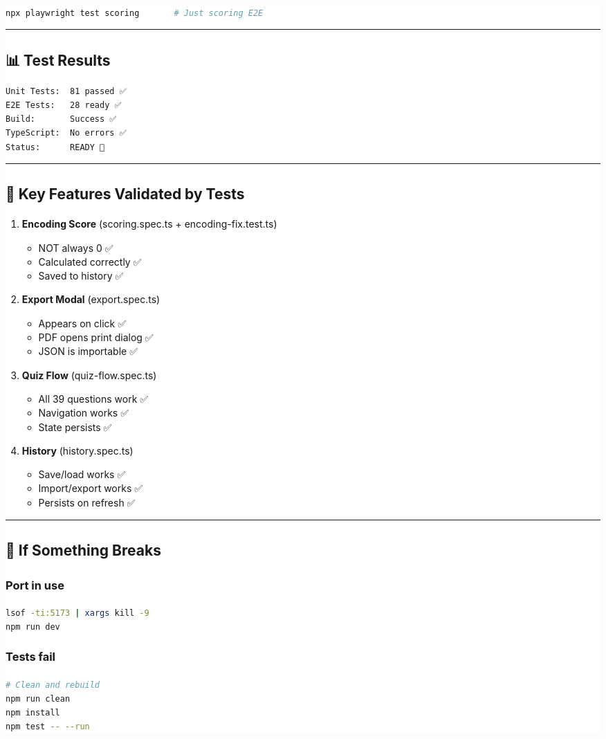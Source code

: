 ```bash
npx playwright test scoring       # Just scoring E2E
```

---

## 📊 Test Results

```
Unit Tests:  81 passed ✅
E2E Tests:   28 ready ✅
Build:       Success ✅
TypeScript:  No errors ✅
Status:      READY 🚀
```

---

## 🎯 Key Features Validated by Tests

1. **Encoding Score** (scoring.spec.ts + encoding-fix.test.ts)
   - NOT always 0 ✅
   - Calculated correctly ✅
   - Saved to history ✅

2. **Export Modal** (export.spec.ts)
   - Appears on click ✅
   - PDF opens print dialog ✅
   - JSON is importable ✅

3. **Quiz Flow** (quiz-flow.spec.ts)
   - All 39 questions work ✅
   - Navigation works ✅
   - State persists ✅

4. **History** (history.spec.ts)
   - Save/load works ✅
   - Import/export works ✅
   - Persists on refresh ✅

---

## 🚨 If Something Breaks

### Port in use
```bash
lsof -ti:5173 | xargs kill -9
npm run dev
```

### Tests fail
```bash
# Clean and rebuild
npm run clean
npm install
npm test -- --run
```
